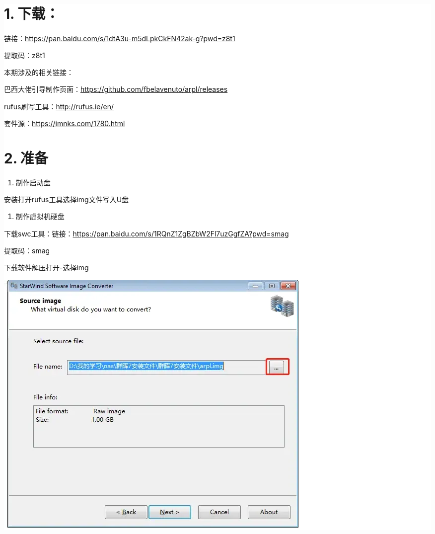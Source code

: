 # **1. 下载：**

链接：https://pan.baidu.com/s/1dtA3u-m5dLpkCkFN42ak-g?pwd=z8t1

提取码：z8t1

本期涉及的相关链接：

巴西大佬引导制作页面：https://github.com/fbelavenuto/arpl/releases

rufus刷写工具：http://rufus.ie/en/

套件源：https://imnks.com/1780.html

# **2. 准备**

1. 制作启动盘

安装打开rufus工具选择img文件写入U盘

1. 制作虚拟机硬盘

下载swc工具：链接：https://pan.baidu.com/s/1RQnZ1ZgBZbW2Fl7uzGgfZA?pwd=smag

提取码：smag

下载软件解压打开-选择img

![img](../images/bd082d519a41e9b1a7d563605da03e64334fb930.png@1190w_996h.webp)
